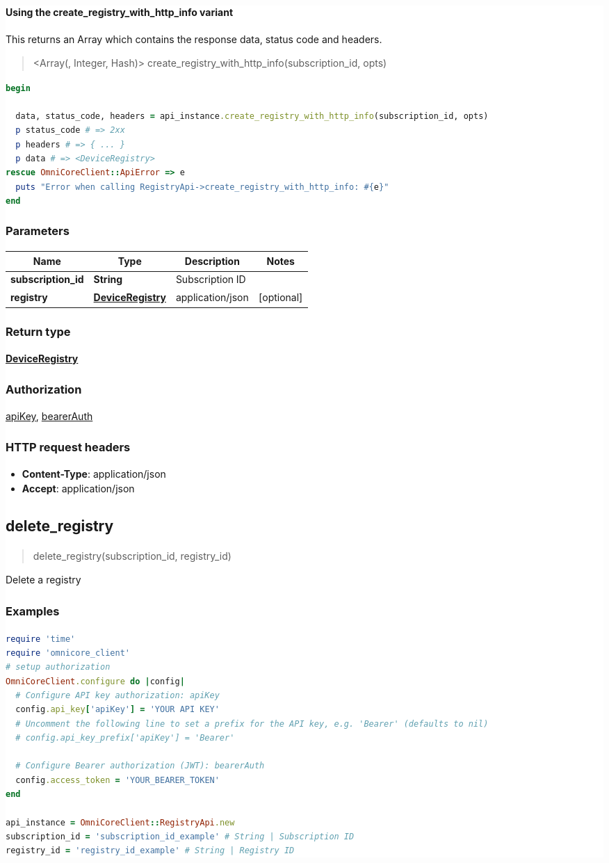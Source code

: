 #### Using the create_registry_with_http_info variant

This returns an Array which contains the response data, status code and headers.

> <Array(<DeviceRegistry>, Integer, Hash)> create_registry_with_http_info(subscription_id, opts)

```ruby
begin
  
  data, status_code, headers = api_instance.create_registry_with_http_info(subscription_id, opts)
  p status_code # => 2xx
  p headers # => { ... }
  p data # => <DeviceRegistry>
rescue OmniCoreClient::ApiError => e
  puts "Error when calling RegistryApi->create_registry_with_http_info: #{e}"
end
```

### Parameters

| Name | Type | Description | Notes |
| ---- | ---- | ----------- | ----- |
| **subscription_id** | **String** | Subscription ID |  |
| **registry** | [**DeviceRegistry**](DeviceRegistry.md) | application/json | [optional] |

### Return type

[**DeviceRegistry**](DeviceRegistry.md)

### Authorization

[apiKey](../README.md#apiKey), [bearerAuth](../README.md#bearerAuth)

### HTTP request headers

- **Content-Type**: application/json
- **Accept**: application/json


## delete_registry

> <Info> delete_registry(subscription_id, registry_id)



Delete a registry

### Examples

```ruby
require 'time'
require 'omnicore_client'
# setup authorization
OmniCoreClient.configure do |config|
  # Configure API key authorization: apiKey
  config.api_key['apiKey'] = 'YOUR API KEY'
  # Uncomment the following line to set a prefix for the API key, e.g. 'Bearer' (defaults to nil)
  # config.api_key_prefix['apiKey'] = 'Bearer'

  # Configure Bearer authorization (JWT): bearerAuth
  config.access_token = 'YOUR_BEARER_TOKEN'
end

api_instance = OmniCoreClient::RegistryApi.new
subscription_id = 'subscription_id_example' # String | Subscription ID
registry_id = 'registry_id_example' # String | Registry ID
```